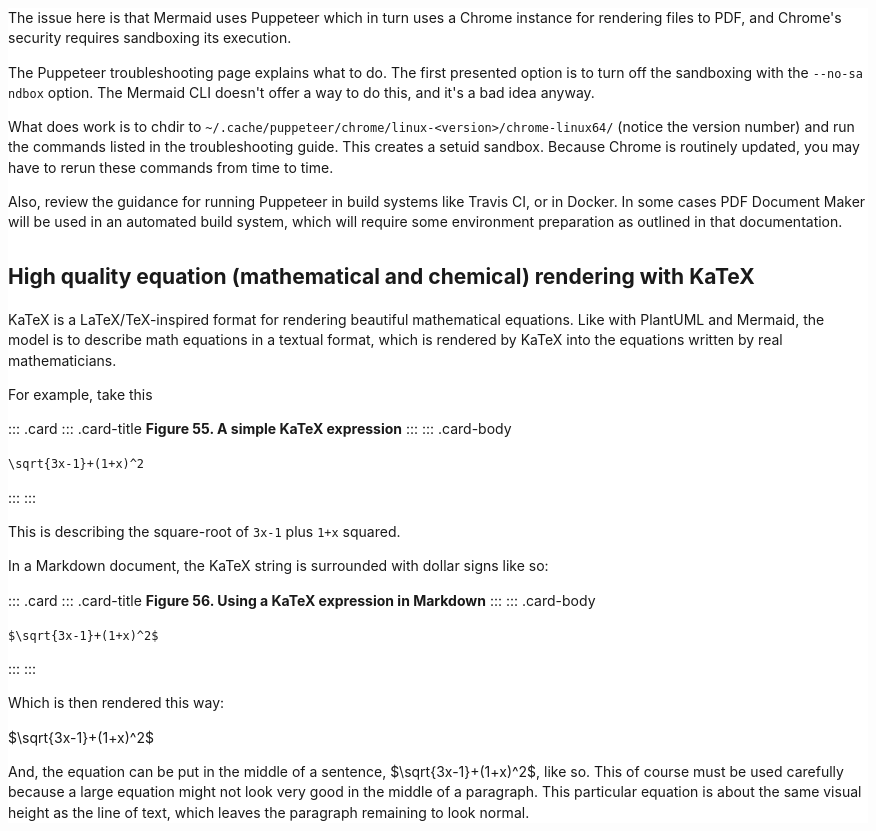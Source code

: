 The issue here is that Mermaid uses Puppeteer which in turn uses a Chrome instance for rendering files to PDF, and Chrome's security requires sandboxing its execution.

The Puppeteer troubleshooting page explains what to do.  The first presented option is to turn off the sandboxing with the `--no-sandbox` option.  The Mermaid CLI doesn't offer a way to do this, and it's a bad idea anyway.

What does work is to chdir to `~/.cache/puppeteer/chrome/linux-<version>/chrome-linux64/` (notice the version number) and run the commands listed in the troubleshooting guide.  This creates a setuid sandbox.  Because Chrome is routinely updated, you may have to rerun these commands from time to time.

Also, review the guidance for running Puppeteer in build systems like Travis CI, or in Docker.  In some cases PDF Document Maker will be used in an automated build system, which will require some environment preparation as outlined in that documentation.

## High quality equation (mathematical and chemical) rendering with KaTeX

KaTeX is a LaTeX/TeX-inspired format for rendering beautiful mathematical equations.  Like with PlantUML and Mermaid, the model is to describe math equations in a textual format, which is rendered by KaTeX into the equations written by real mathematicians.

For example, take this

::: .card
::: .card-title
**Figure 55. A simple KaTeX expression**
:::
::: .card-body
```
\sqrt{3x-1}+(1+x)^2
```
:::
:::

This is describing the square-root of `3x-1` plus `1+x` squared.

In a Markdown document, the KaTeX string is surrounded with dollar signs like so:

::: .card
::: .card-title
**Figure 56. Using a KaTeX expression in Markdown**
:::
::: .card-body
```
$\sqrt{3x-1}+(1+x)^2$
```
:::
:::

Which is then rendered this way:

$\sqrt{3x-1}+(1+x)^2$

And, the equation can be put in the middle of a sentence, $\sqrt{3x-1}+(1+x)^2$, like so.  This of course must be used carefully because a large equation might not look very good in the middle of a paragraph.  This particular equation is about the same visual height as the line of text, which leaves the paragraph remaining to look normal.
